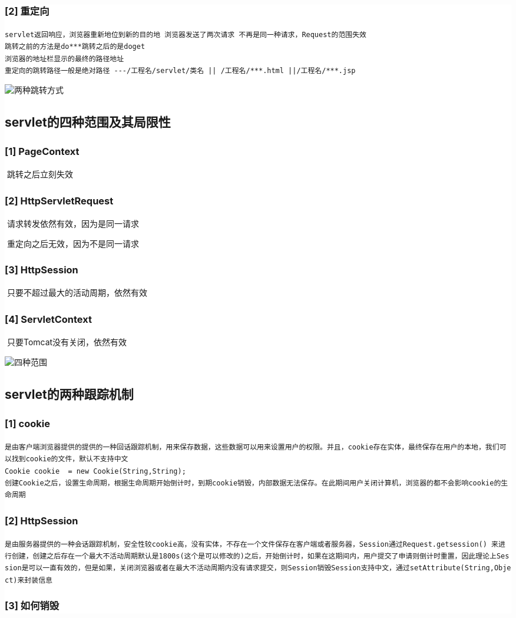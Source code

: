 ### [2] 重定向

```
servlet返回响应，浏览器重新地位到新的目的地 浏览器发送了两次请求 不再是同一种请求，Request的范围失效
跳转之前的方法是do***跳转之后的是doget
浏览器的地址栏显示的最终的路径地址
重定向的跳转路径一般是绝对路径 ---/工程名/servlet/类名 || /工程名/***.html ||/工程名/***.jsp
```

![两种跳转方式](D:\yitupeixun\java课程\前端\ServletDaysOfficial\ServletDay3\attachment\两种跳转方式.jpg)

## servlet的四种范围及其局限性

### [1] PageContext

​	跳转之后立刻失效

### [2] HttpServletRequest

​	请求转发依然有效，因为是同一请求

​	重定向之后无效，因为不是同一请求

### [3] HttpSession

​	只要不超过最大的活动周期，依然有效

### [4] ServletContext

​	只要Tomcat没有关闭，依然有效

![四种范围](D:\yitupeixun\java课程\前端\ServletDaysOfficial\ServletDay3\attachment\四种范围.jpg)

## servlet的两种跟踪机制

### [1] cookie

```
是由客户端浏览器提供的提供的一种回话跟踪机制，用来保存数据，这些数据可以用来设置用户的权限。并且，cookie存在实体，最终保存在用户的本地，我们可以找到cookie的文件，默认不支持中文
Cookie cookie  = new Cookie(String,String);
创建Cookie之后，设置生命周期，根据生命周期开始倒计时，到期cookie销毁，内部数据无法保存。在此期间用户关闭计算机，浏览器的都不会影响cookie的生命周期
```

### [2] HttpSession

```
是由服务器提供的一种会话跟踪机制，安全性较cookie高，没有实体，不存在一个文件保存在客户端或者服务器，Session通过Request.getsession() 来进行创建，创建之后存在一个最大不活动周期默认是1800s(这个是可以修改的)之后，开始倒计时，如果在这期间内，用户提交了申请则倒计时重置，因此理论上Session是可以一直有效的，但是如果，关闭浏览器或者在最大不活动周期内没有请求提交，则Session销毁Session支持中文，通过setAttribute(String,Object)来封装信息
```

### [3] 如何销毁
